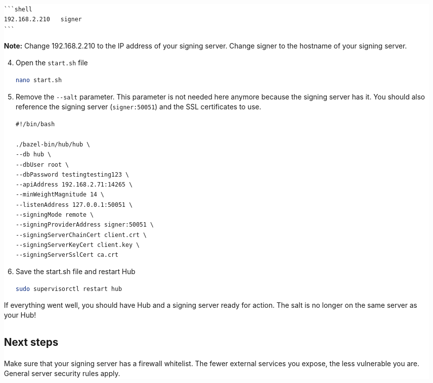 	```shell
	192.168.2.210   signer
	```

**Note:** Change 192.168.2.210 to the IP address of your signing server. Change signer to the hostname of your signing server.

4. Open the  `start.sh` file

	```bash
	nano start.sh
	```

5. Remove the `--salt` parameter. This parameter is not needed here anymore because the signing server has it. You should also reference the signing server (`signer:50051`) and the SSL certificates to use.

	```shell
	#!/bin/bash

	./bazel-bin/hub/hub \
	--db hub \
	--dbUser root \
	--dbPassword testingtesting123 \
	--apiAddress 192.168.2.71:14265 \
	--minWeightMagnitude 14 \
	--listenAddress 127.0.0.1:50051 \
	--signingMode remote \
	--signingProviderAddress signer:50051 \
	--signingServerChainCert client.crt \
	--signingServerKeyCert client.key \
	--signingServerSslCert ca.crt 
	```
	
6. Save the start.sh file and restart Hub

	```bash
	sudo supervisorctl restart hub
	```

If everything went well, you should have Hub and a signing server ready for action. The salt is no longer on the same server as your Hub!

## Next steps

Make sure that your signing server has a firewall whitelist. The fewer external services you expose, the less vulnerable you are. General server security rules apply.

